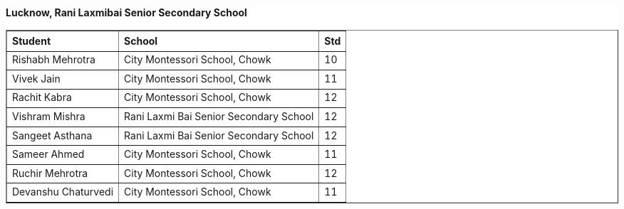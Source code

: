 </table>

<p id="Lucknow" style="font-weight:bold">Lucknow, Rani Laxmibai Senior Secondary School</p>

<table cellpadding="2" cellspacing="2" border="1" width="100%">
<tr>
<th align=left> Student </th>
<th align=left> School </th>
<th align=left> Std </th>
</tr>

<tr>
<td>Rishabh Mehrotra</td>
<td>City Montessori School, Chowk</td>
<td>10</td>
</tr>

<tr>
<td>Vivek Jain</td>
<td>City Montessori School, Chowk</td>
<td>11</td>
</tr>

<tr>
<td>Rachit Kabra</td>
<td>City Montessori School, Chowk</td>
<td>12</td>
</tr>

<tr>
<td>Vishram Mishra</td>
<td>Rani Laxmi Bai Senior Secondary School</td>
<td>12</td>
</tr>

<tr>
<td>Sangeet Asthana</td>
<td>Rani Laxmi Bai Senior Secondary School</td>
<td>12</td>
</tr>

<tr>
<td>Sameer Ahmed</td>
<td>City Montessori School, Chowk</td>
<td>11</td>
</tr>

<tr>
<td>Ruchir Mehrotra</td>
<td>City Montessori School, Chowk</td>
<td>12</td>
</tr>

<tr>
<td>Devanshu Chaturvedi</td>
<td>City Montessori School, Chowk</td>
<td>11</td>
</tr>

